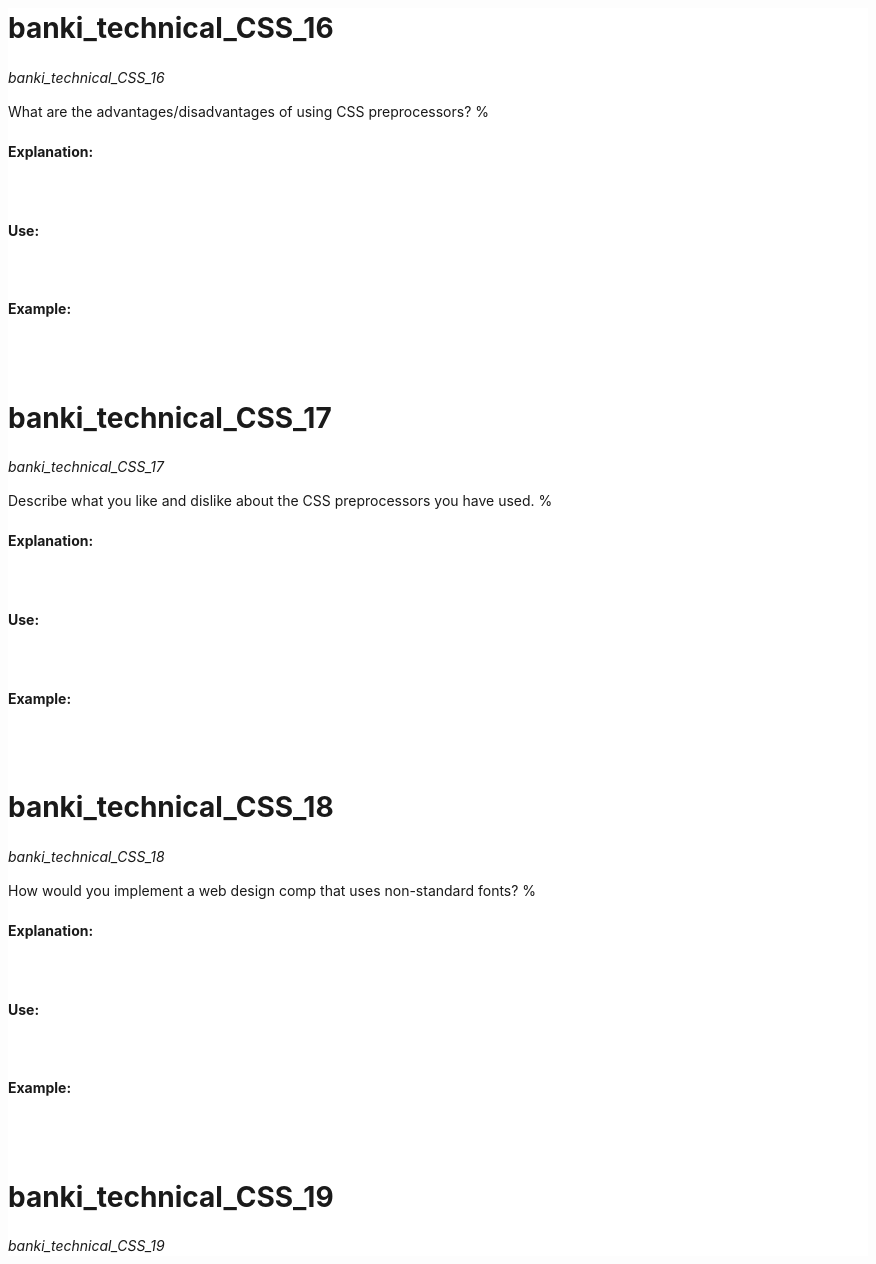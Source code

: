 # banki_technical_CSS_16
*banki_technical_CSS_16*

What are the advantages/disadvantages of using CSS preprocessors?
%

#### Explanation: 
<br> 
 
#### Use:
<br> 

#### Example:
<br>

# banki_technical_CSS_17
*banki_technical_CSS_17*

Describe what you like and dislike about the CSS preprocessors you have used.
%

#### Explanation: 
<br> 
 
#### Use:
<br> 

#### Example:
<br>

# banki_technical_CSS_18
*banki_technical_CSS_18*

How would you implement a web design comp that uses non-standard fonts?
%

#### Explanation: 
<br> 
 
#### Use:
<br> 

#### Example:
<br>

# banki_technical_CSS_19
*banki_technical_CSS_19*
